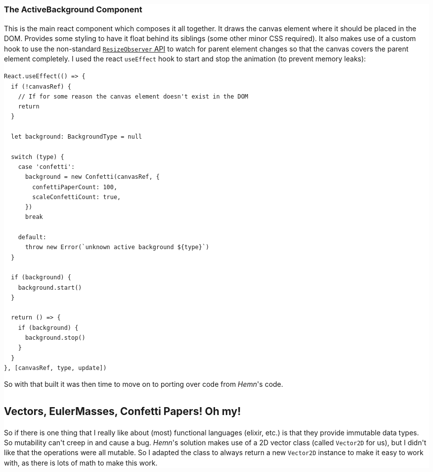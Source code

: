 ### The ActiveBackground Component

This is the main react component which composes it all together. It draws the canvas element where it should be placed in the DOM. Provides some styling to have it float behind its siblings (some other minor CSS required). It also makes use of a custom hook to use the non-standard [`ResizeObserver` API](https://developer.mozilla.org/en-US/docs/Web/API/ResizeObserver) to watch for parent element changes so that the canvas covers the parent element completely. I used the react `useEffect` hook to start and stop the animation (to prevent memory leaks):

```tsx
React.useEffect(() => {
  if (!canvasRef) {
    // If for some reason the canvas element doesn't exist in the DOM
    return
  }

  let background: BackgroundType = null

  switch (type) {
    case 'confetti':
      background = new Confetti(canvasRef, {
        confettiPaperCount: 100,
        scaleConfettiCount: true,
      })
      break

    default:
      throw new Error(`unknown active background ${type}`)
  }

  if (background) {
    background.start()
  }

  return () => {
    if (background) {
      background.stop()
    }
  }
}, [canvasRef, type, update])
```

So with that built it was then time to move on to porting over code from _Hemn_'s code.

## Vectors, EulerMasses, Confetti Papers! Oh my!

So if there is one thing that I really like about (most) functional languages (elixir, etc.) is that they provide immutable data types. So mutability can't creep in and cause a bug. _Hemn_'s solution makes use of a 2D vector class (called `Vector2D` for us), but I didn't like that the operations were all mutable. So I adapted the class to always return a new `Vector2D` instance to make it easy to work with, as there is lots of math to make this work.
